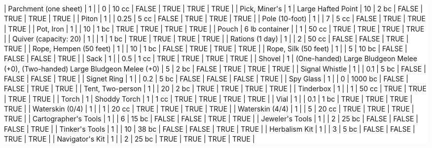 |        Parchment (one sheet)        |        1        |                                                                        |   0   |  10 cc  |       FALSE       |       TRUE       |       TRUE       |        TRUE        |
|            Pick, Miner's            |        1        |                           Large Hafted Point                           |   10   |  2 bc  |       FALSE       |       TRUE       |       TRUE       |        TRUE        |
|                Piton                |        1        |                                                                        |  0.25  |  5 cc  |       FALSE       |       TRUE       |       TRUE       |        TRUE        |
|           Pole (10-foot)           |        1        |                                                                        |   7   |  5 cc  |       FALSE       |       TRUE       |       TRUE       |        TRUE        |
|              Pot, Iron              |        1        |                                                                        |   10   |  1 bc  |        TRUE        |       TRUE       |       TRUE       |        TRUE        |
|                Pouch                |  6 lb container  |                                                                        |   1   |  50 cc  |        TRUE        |       TRUE       |       TRUE       |        TRUE        |
|        Quiver (capacity: 20)        |        1        |                                                                        |   1   |  1 bc  |        TRUE        |       TRUE       |       TRUE       |        TRUE        |
|           Rations (1 day)           |        1        |                                                                        |   2   |  50 cc  |       FALSE       |       FALSE       |       TRUE       |        TRUE        |
|       Rope, Hempen (50 feet)       |        1        |                                                                        |   10   |  1 bc  |       FALSE       |       TRUE       |       TRUE       |        TRUE        |
|        Rope, Silk (50 feet)        |        1        |                                                                        |   5   |  10 bc  |       FALSE       |       FALSE       |       FALSE       |        TRUE        |
|                Sack                |        1        |                                                                        |  0.5  |  1 cc  |        TRUE        |       TRUE       |       TRUE       |        TRUE        |
|               Shovel               |        1        |                           (One-handed) Large Bludgeon Melee (+0), (Two-handed) Large Bludgeon Melee (+0)                           |   5   |  2 bc  |       FALSE       |       TRUE       |       TRUE       |        TRUE        |
|           Signal Whistle           |        1        |                                                                        |  0.1  |  5 bc  |       FALSE       |       FALSE       |       FALSE       |        TRUE        |
|             Signet Ring             |        1        |                                                                        |  0.2  |  5 bc  |       FALSE       |       FALSE       |       FALSE       |        TRUE        |
|              Spy Glass              |        1        |                                                                        |   0   | 1000 bc |       FALSE       |       FALSE       |       TRUE       |        TRUE        |
|          Tent, Two-person          |        1        |                                                                        |   20   |  2 bc  |        TRUE        |       TRUE       |       TRUE       |        TRUE        |
|              Tinderbox              |        1        |                                                                        |   1   |  50 cc  |        TRUE        |       TRUE       |       TRUE       |        TRUE        |
|                Torch                |        1        |                              Shoddy Torch                              |   1   |  1 cc  |        TRUE        |       TRUE       |       TRUE       |        TRUE        |
|                Vial                |        1        |                                                                        |  0.1  |  1 bc  |        TRUE        |       TRUE       |       TRUE       |        TRUE        |
|           Waterskin (0/4)           |        1        |                                                                        |   1   |  20 cc  |        TRUE        |       TRUE       |       TRUE       |        TRUE        |
|           Waterskin (4/4)           |        1        |                                                                        |   5   |  20 cc  |        TRUE        |       TRUE       |       TRUE       |        TRUE        |
|        Cartographer's Tools        |        1        |                                                                        |   6   |  15 bc  |       FALSE       |       FALSE       |       TRUE       |        TRUE        |
|           Jeweler's Tools           |        1        |                                                                        |   2   |  25 bc  |       FALSE       |       FALSE       |       FALSE       |        TRUE        |
|           Tinker's Tools           |        1        |                                                                        |   10   |  38 bc  |       FALSE       |       FALSE       |       TRUE       |        TRUE        |
|            Herbalism Kit            |        1        |                                                                        |   3   |  5 bc  |       FALSE       |       FALSE       |       TRUE       |        TRUE        |
|           Navigator's Kit           |        1        |                                                                        |   2   |  25 bc  |        TRUE        |       TRUE       |       TRUE       |        TRUE        |

